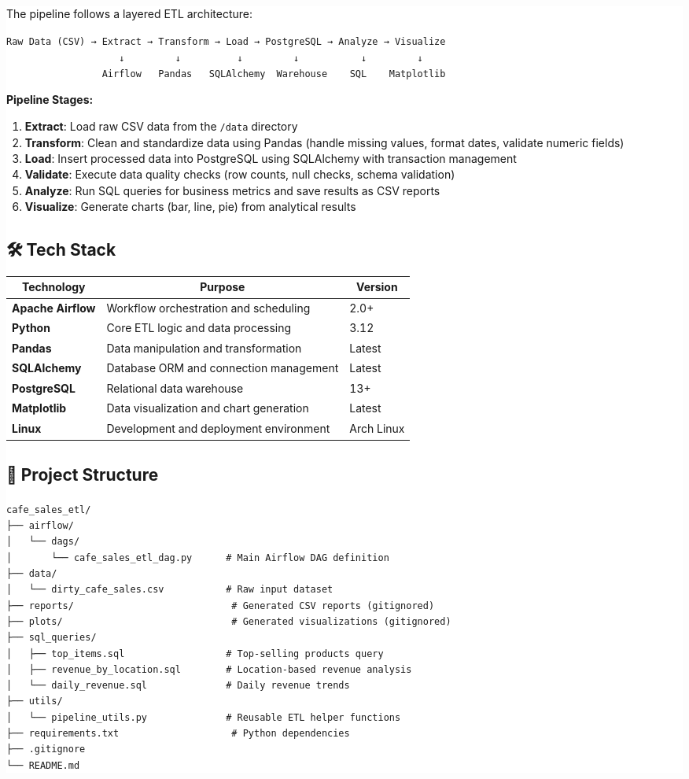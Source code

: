 The pipeline follows a layered ETL architecture:

```
Raw Data (CSV) → Extract → Transform → Load → PostgreSQL → Analyze → Visualize
                    ↓         ↓          ↓         ↓           ↓         ↓
                 Airflow   Pandas   SQLAlchemy  Warehouse    SQL    Matplotlib
```

**Pipeline Stages:**

1. **Extract**: Load raw CSV data from the `/data` directory
2. **Transform**: Clean and standardize data using Pandas (handle missing values, format dates, validate numeric fields)
3. **Load**: Insert processed data into PostgreSQL using SQLAlchemy with transaction management
4. **Validate**: Execute data quality checks (row counts, null checks, schema validation)
5. **Analyze**: Run SQL queries for business metrics and save results as CSV reports
6. **Visualize**: Generate charts (bar, line, pie) from analytical results

## 🛠️ Tech Stack

| Technology | Purpose | Version |
|-----------|---------|---------|
| **Apache Airflow** | Workflow orchestration and scheduling | 2.0+ |
| **Python** | Core ETL logic and data processing | 3.12 |
| **Pandas** | Data manipulation and transformation | Latest |
| **SQLAlchemy** | Database ORM and connection management | Latest |
| **PostgreSQL** | Relational data warehouse | 13+ |
| **Matplotlib** | Data visualization and chart generation | Latest |
| **Linux** | Development and deployment environment | Arch Linux |

## 📁 Project Structure

```
cafe_sales_etl/
├── airflow/
│   └── dags/
│       └── cafe_sales_etl_dag.py      # Main Airflow DAG definition
├── data/
│   └── dirty_cafe_sales.csv           # Raw input dataset
├── reports/                            # Generated CSV reports (gitignored)
├── plots/                              # Generated visualizations (gitignored)
├── sql_queries/
│   ├── top_items.sql                  # Top-selling products query
│   ├── revenue_by_location.sql        # Location-based revenue analysis
│   └── daily_revenue.sql              # Daily revenue trends
├── utils/
│   └── pipeline_utils.py              # Reusable ETL helper functions
├── requirements.txt                    # Python dependencies
├── .gitignore                         
└── README.md
```

